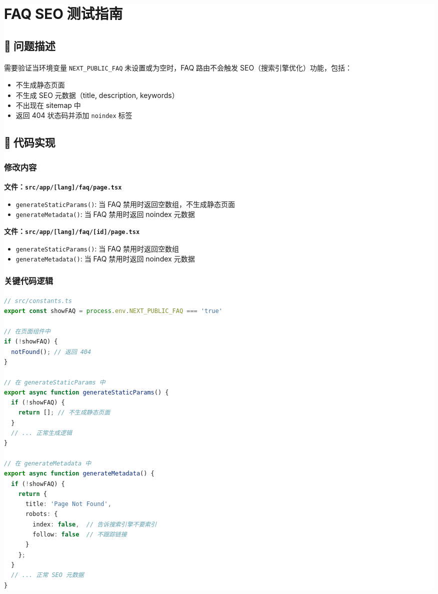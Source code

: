 # FAQ SEO 测试指南

## 📝 问题描述

需要验证当环境变量 `NEXT_PUBLIC_FAQ` 未设置或为空时，FAQ 路由不会触发 SEO（搜索引擎优化）功能，包括：
- 不生成静态页面
- 不生成 SEO 元数据（title, description, keywords）
- 不出现在 sitemap 中
- 返回 404 状态码并添加 `noindex` 标签

## 🔧 代码实现

### 修改内容

**文件：`src/app/[lang]/faq/page.tsx`**
- `generateStaticParams()`: 当 FAQ 禁用时返回空数组，不生成静态页面
- `generateMetadata()`: 当 FAQ 禁用时返回 noindex 元数据

**文件：`src/app/[lang]/faq/[id]/page.tsx`**
- `generateStaticParams()`: 当 FAQ 禁用时返回空数组
- `generateMetadata()`: 当 FAQ 禁用时返回 noindex 元数据

### 关键代码逻辑

```typescript
// src/constants.ts
export const showFAQ = process.env.NEXT_PUBLIC_FAQ === 'true'

// 在页面组件中
if (!showFAQ) {
  notFound(); // 返回 404
}

// 在 generateStaticParams 中
export async function generateStaticParams() {
  if (!showFAQ) {
    return []; // 不生成静态页面
  }
  // ... 正常生成逻辑
}

// 在 generateMetadata 中
export async function generateMetadata() {
  if (!showFAQ) {
    return {
      title: 'Page Not Found',
      robots: {
        index: false,  // 告诉搜索引擎不要索引
        follow: false  // 不跟踪链接
      }
    };
  }
  // ... 正常 SEO 元数据
}
```
